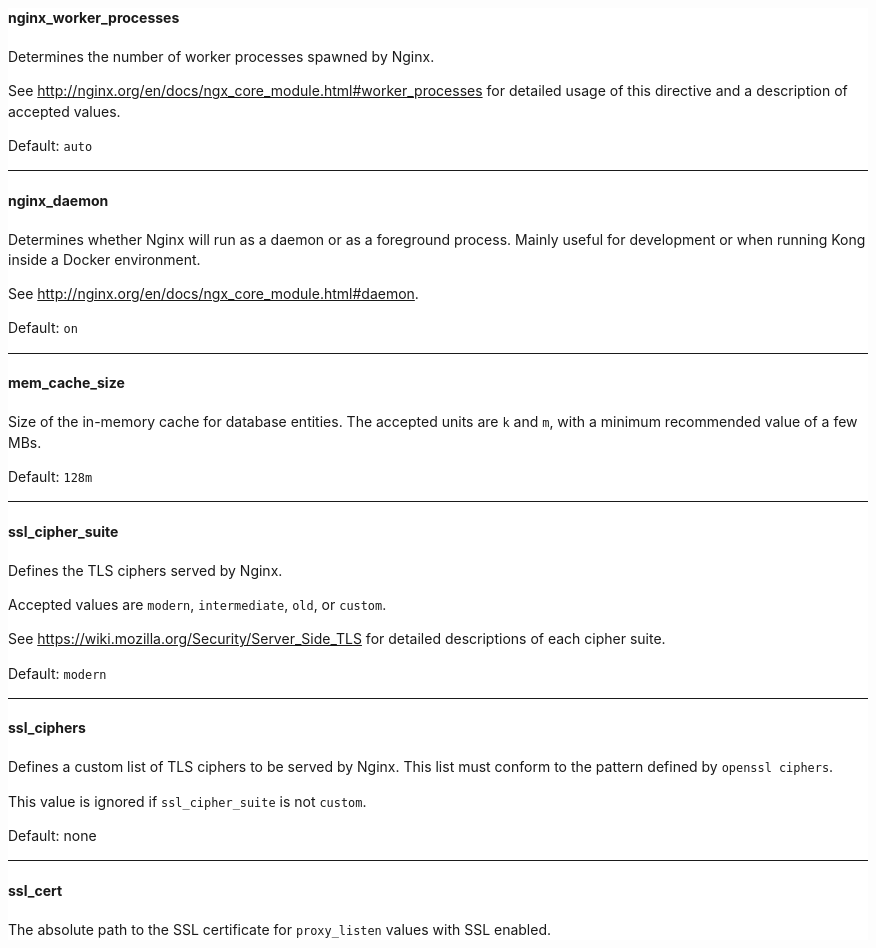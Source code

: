 #### nginx_worker_processes

Determines the number of worker processes spawned by Nginx.

See http://nginx.org/en/docs/ngx_core_module.html#worker_processes for detailed
usage of this directive and a description of accepted values.

Default: `auto`

---

#### nginx_daemon

Determines whether Nginx will run as a daemon or as a foreground process.
Mainly useful for development or when running Kong inside a Docker environment.

See http://nginx.org/en/docs/ngx_core_module.html#daemon.

Default: `on`

---

#### mem_cache_size

Size of the in-memory cache for database entities. The accepted units are `k`
and `m`, with a minimum recommended value of a few MBs.

Default: `128m`

---

#### ssl_cipher_suite

Defines the TLS ciphers served by Nginx.

Accepted values are `modern`, `intermediate`, `old`, or `custom`.

See https://wiki.mozilla.org/Security/Server_Side_TLS for detailed descriptions
of each cipher suite.

Default: `modern`

---

#### ssl_ciphers

Defines a custom list of TLS ciphers to be served by Nginx. This list must
conform to the pattern defined by `openssl ciphers`.

This value is ignored if `ssl_cipher_suite` is not `custom`.

Default: none

---

#### ssl_cert

The absolute path to the SSL certificate for `proxy_listen` values with SSL
enabled.
